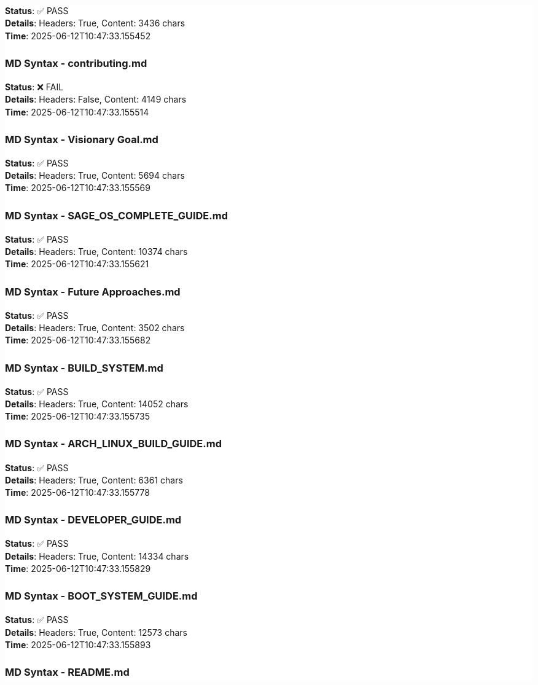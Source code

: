 **Status**: ✅ PASS  
**Details**: Headers: True, Content: 3436 chars  
**Time**: 2025-06-12T10:47:33.155452  

### MD Syntax - contributing.md

**Status**: ❌ FAIL  
**Details**: Headers: False, Content: 4149 chars  
**Time**: 2025-06-12T10:47:33.155514  

### MD Syntax - Visionary Goal.md

**Status**: ✅ PASS  
**Details**: Headers: True, Content: 5694 chars  
**Time**: 2025-06-12T10:47:33.155569  

### MD Syntax - SAGE_OS_COMPLETE_GUIDE.md

**Status**: ✅ PASS  
**Details**: Headers: True, Content: 10374 chars  
**Time**: 2025-06-12T10:47:33.155621  

### MD Syntax - Future Approaches.md

**Status**: ✅ PASS  
**Details**: Headers: True, Content: 3502 chars  
**Time**: 2025-06-12T10:47:33.155682  

### MD Syntax - BUILD_SYSTEM.md

**Status**: ✅ PASS  
**Details**: Headers: True, Content: 14052 chars  
**Time**: 2025-06-12T10:47:33.155735  

### MD Syntax - ARCH_LINUX_BUILD_GUIDE.md

**Status**: ✅ PASS  
**Details**: Headers: True, Content: 6361 chars  
**Time**: 2025-06-12T10:47:33.155778  

### MD Syntax - DEVELOPER_GUIDE.md

**Status**: ✅ PASS  
**Details**: Headers: True, Content: 14334 chars  
**Time**: 2025-06-12T10:47:33.155829  

### MD Syntax - BOOT_SYSTEM_GUIDE.md

**Status**: ✅ PASS  
**Details**: Headers: True, Content: 12573 chars  
**Time**: 2025-06-12T10:47:33.155893  

### MD Syntax - README.md
